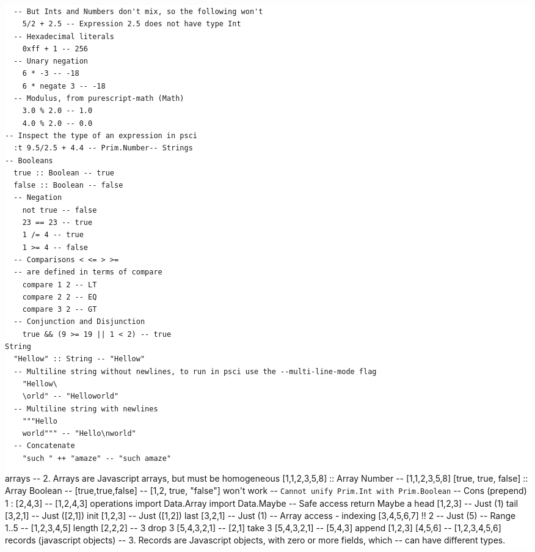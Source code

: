       -- But Ints and Numbers don't mix, so the following won't
        5/2 + 2.5 -- Expression 2.5 does not have type Int
      -- Hexadecimal literals
        0xff + 1 -- 256
      -- Unary negation
        6 * -3 -- -18
        6 * negate 3 -- -18
      -- Modulus, from purescript-math (Math)
        3.0 % 2.0 -- 1.0
        4.0 % 2.0 -- 0.0
    -- Inspect the type of an expression in psci
      :t 9.5/2.5 + 4.4 -- Prim.Number-- Strings
    -- Booleans
      true :: Boolean -- true
      false :: Boolean -- false
      -- Negation
        not true -- false
        23 == 23 -- true
        1 /= 4 -- true
        1 >= 4 -- false
      -- Comparisons < <= > >=
      -- are defined in terms of compare
        compare 1 2 -- LT
        compare 2 2 -- EQ
        compare 3 2 -- GT
      -- Conjunction and Disjunction
        true && (9 >= 19 || 1 < 2) -- true
    String
      "Hellow" :: String -- "Hellow"
      -- Multiline string without newlines, to run in psci use the --multi-line-mode flag
        "Hellow\
        \orld" -- "Helloworld"
      -- Multiline string with newlines
        """Hello
        world""" -- "Hello\nworld"
      -- Concatenate
        "such " ++ "amaze" -- "such amaze"
  arrays
    -- 2. Arrays are Javascript arrays, but must be homogeneous
      [1,1,2,3,5,8] :: Array Number -- [1,1,2,3,5,8]
      [true, true, false] :: Array Boolean -- [true,true,false]
      -- [1,2, true, "false"] won't work
      -- `Cannot unify Prim.Int with Prim.Boolean`
    -- Cons (prepend)
      1 : [2,4,3] -- [1,2,4,3]
    operations
      import Data.Array
      import Data.Maybe
      -- Safe access return Maybe a
        head [1,2,3] -- Just (1)
        tail [3,2,1] -- Just ([2,1])
        init [1,2,3] -- Just ([1,2])
        last [3,2,1] -- Just (1)
      -- Array access - indexing
        [3,4,5,6,7] !! 2 -- Just (5)
      -- Range
        1..5 -- [1,2,3,4,5]
      length [2,2,2] -- 3
      drop 3 [5,4,3,2,1] -- [2,1]
      take 3 [5,4,3,2,1] -- [5,4,3]
      append [1,2,3] [4,5,6] -- [1,2,3,4,5,6]
  records (javascript objects)
    -- 3. Records are Javascript objects, with zero or more fields, which
    -- can have different types.